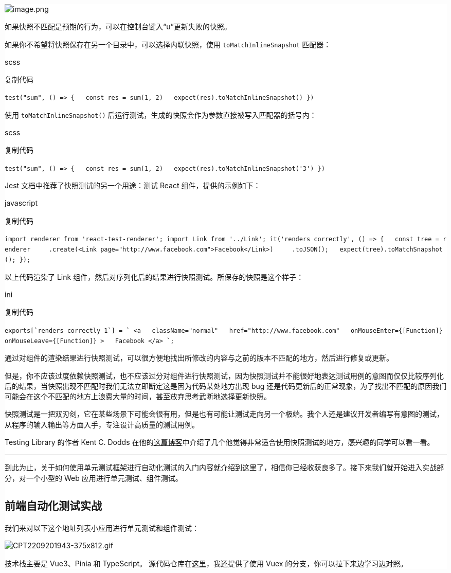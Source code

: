![image.png](https://p1-juejin.byteimg.com/tos-cn-i-k3u1fbpfcp/7629f642d54544dabe09f09da22aaf41~tplv-k3u1fbpfcp-zoom-in-crop-mark:1512:0:0:0.awebp?)

如果快照不匹配是预期的行为，可以在控制台键入“u”更新失败的快照。

如果你不希望将快照保存在另一个目录中，可以选择内联快照，使用 `toMatchInlineSnapshot` 匹配器：

scss

复制代码

`test("sum", () => {   const res = sum(1, 2)   expect(res).toMatchInlineSnapshot() })`

使用 `toMatchInlineSnapshot()` 后运行测试，生成的快照会作为参数直接被写入匹配器的括号内：

scss

复制代码

`test("sum", () => {   const res = sum(1, 2)   expect(res).toMatchInlineSnapshot('3') })`

Jest 文档中推荐了快照测试的另一个用途：测试 React 组件，提供的示例如下：

javascript

复制代码

`import renderer from 'react-test-renderer'; import Link from '../Link'; it('renders correctly', () => {   const tree = renderer     .create(<Link page="http://www.facebook.com">Facebook</Link>)     .toJSON();   expect(tree).toMatchSnapshot(); });`

以上代码渲染了 Link 组件，然后对序列化后的结果进行快照测试。所保存的快照是这个样子：

ini

复制代码

``exports[`renders correctly 1`] = ` <a   className="normal"   href="http://www.facebook.com"   onMouseEnter={[Function]}   onMouseLeave={[Function]} >   Facebook </a> `;``

通过对组件的渲染结果进行快照测试，可以很方便地找出所修改的内容与之前的版本不匹配的地方，然后进行修复或更新。

但是，你不应该过度依赖快照测试，也不应该过分对组件进行快照测试，因为快照测试并不能很好地表达测试用例的意图而仅仅比较序列化后的结果，当快照出现不匹配时我们无法立即断定这是因为代码某处地方出现 bug 还是代码更新后的正常现象，为了找出不匹配的原因我们可能会在这个不匹配的地方上浪费大量的时间，甚至放弃思考武断地选择更新快照。

快照测试是一把双刃剑，它在某些场景下可能会很有用，但是也有可能让测试走向另一个极端。我个人还是建议开发者编写有意图的测试，从程序的输入输出等方面入手，专注设计高质量的测试用例。

Testing Library 的作者 Kent C. Dodds 在他的[这篇博客](https://kentcdodds.com/blog/effective-snapshot-testing "https://kentcdodds.com/blog/effective-snapshot-testing")中介绍了几个他觉得非常适合使用快照测试的地方，感兴趣的同学可以看一看。

* * *

到此为止，关于如何使用单元测试框架进行自动化测试的入门内容就介绍到这里了，相信你已经收获良多了。接下来我们就开始进入实战部分，对一个小型的 Web 应用进行单元测试、组件测试。

## 前端自动化测试实战

我们来对以下这个地址列表小应用进行单元测试和组件测试：

![CPT2209201943-375x812.gif](https://p1-juejin.byteimg.com/tos-cn-i-k3u1fbpfcp/aab6829908f94f54a7ff2a07dd1d1500~tplv-k3u1fbpfcp-zoom-in-crop-mark:1512:0:0:0.awebp?)

技术栈主要是 Vue3、Pinia 和 TypeScript。 源代码仓库在[这里](https://github.com/joeyhuang0235/addressList "https://github.com/joeyhuang0235/addressList")，我还提供了使用 Vuex 的分支，你可以拉下来边学习边对照。
